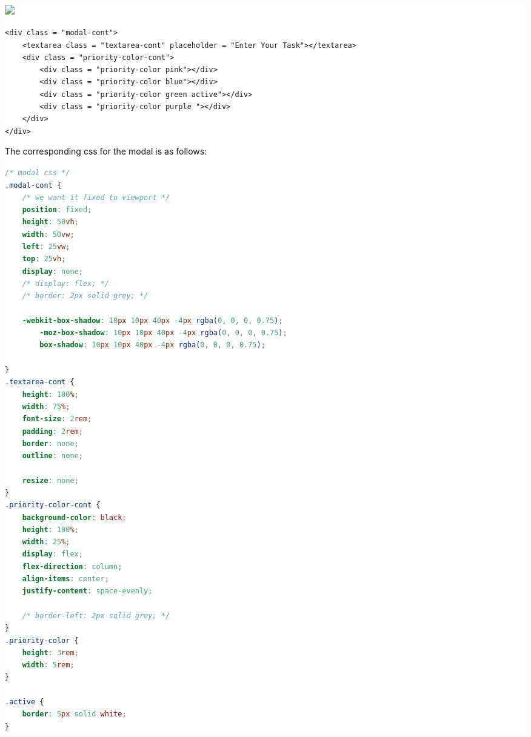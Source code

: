 ![](https://d2beiqkhq929f0.cloudfront.net/public_assets/assets/000/050/506/original/upload_72674617abe6bf45295552e1f91dc084.png?1695622200)

```htmlembedded
<div class = "modal-cont">
    <textarea class = "textarea-cont" placeholder = "Enter Your Task"></textarea>
    <div class = "priority-color-cont">
        <div class = "priority-color pink"></div>
        <div class = "priority-color blue"></div>
        <div class = "priority-color green active"></div>
        <div class = "priority-color purple "></div>
    </div>
</div>
```

The corresponding css for the modal is as follows:

```css
/* modal css */
.modal-cont {
    /* we want it fixed to viewport */
    position: fixed;
    height: 50vh;
    width: 50vw;
    left: 25vw;
    top: 25vh;
    display: none;
    /* display: flex; */
    /* border: 2px solid grey; */

    -webkit-box-shadow: 10px 10px 40px -4px rgba(0, 0, 0, 0.75);
        -moz-box-shadow: 10px 10px 40px -4px rgba(0, 0, 0, 0.75);
        box-shadow: 10px 10px 40px -4px rgba(0, 0, 0, 0.75);
   
}
.textarea-cont {
    height: 100%;
    width: 75%;
    font-size: 2rem;
    padding: 2rem;
    border: none;
    outline: none;

    resize: none;
}
.priority-color-cont {
    background-color: black;
    height: 100%;
    width: 25%;
    display: flex;
    flex-direction: column;
    align-items: center;
    justify-content: space-evenly;

    /* border-left: 2px solid grey; */
}
.priority-color {
    height: 3rem;
    width: 5rem;
}

.active {
    border: 5px solid white;
}
```
